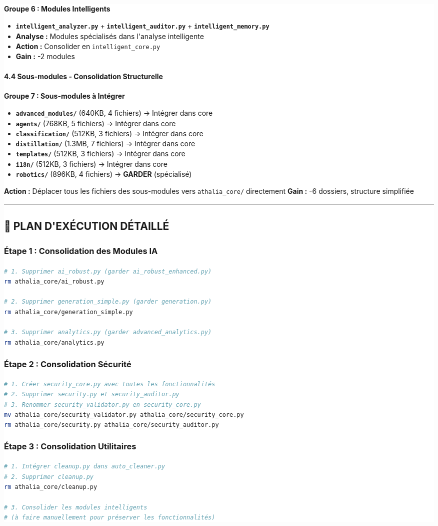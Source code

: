 **Groupe 6 : Modules Intelligents**
- **`intelligent_analyzer.py`** + **`intelligent_auditor.py`** + **`intelligent_memory.py`**
- **Analyse :** Modules spécialisés dans l'analyse intelligente
- **Action :** Consolider en `intelligent_core.py`
- **Gain :** -2 modules

#### **4.4 Sous-modules - Consolidation Structurelle**

**Groupe 7 : Sous-modules à Intégrer**
- **`advanced_modules/`** (640KB, 4 fichiers) → Intégrer dans core
- **`agents/`** (768KB, 5 fichiers) → Intégrer dans core
- **`classification/`** (512KB, 3 fichiers) → Intégrer dans core
- **`distillation/`** (1.3MB, 7 fichiers) → Intégrer dans core
- **`templates/`** (512KB, 3 fichiers) → Intégrer dans core
- **`i18n/`** (512KB, 3 fichiers) → Intégrer dans core
- **`robotics/`** (896KB, 4 fichiers) → **GARDER** (spécialisé)

**Action :** Déplacer tous les fichiers des sous-modules vers `athalia_core/` directement
**Gain :** -6 dossiers, structure simplifiée

---

## 🎯 **PLAN D'EXÉCUTION DÉTAILLÉ**

### **Étape 1 : Consolidation des Modules IA**
```bash
# 1. Supprimer ai_robust.py (garder ai_robust_enhanced.py)
rm athalia_core/ai_robust.py

# 2. Supprimer generation_simple.py (garder generation.py)
rm athalia_core/generation_simple.py

# 3. Supprimer analytics.py (garder advanced_analytics.py)
rm athalia_core/analytics.py
```

### **Étape 2 : Consolidation Sécurité**
```bash
# 1. Créer security_core.py avec toutes les fonctionnalités
# 2. Supprimer security.py et security_auditor.py
# 3. Renommer security_validator.py en security_core.py
mv athalia_core/security_validator.py athalia_core/security_core.py
rm athalia_core/security.py athalia_core/security_auditor.py
```

### **Étape 3 : Consolidation Utilitaires**
```bash
# 1. Intégrer cleanup.py dans auto_cleaner.py
# 2. Supprimer cleanup.py
rm athalia_core/cleanup.py

# 3. Consolider les modules intelligents
# (à faire manuellement pour préserver les fonctionnalités)
```
